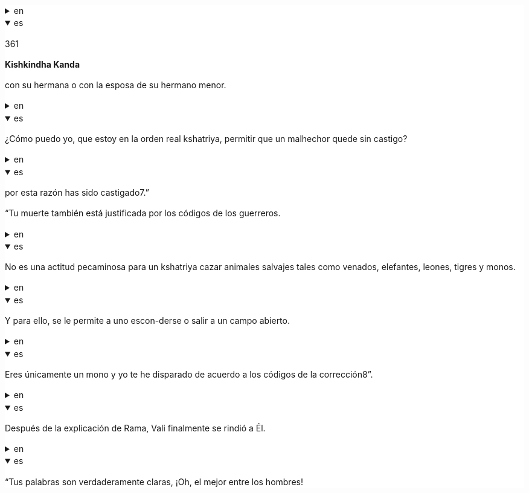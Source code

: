 <details><summary>en</summary></details>

<details open><summary>es</summary>

361

**Kishkindha Kanda**

con su hermana o con la esposa de su hermano menor.
</details>

<details><summary>en</summary></details>

<details open><summary>es</summary>

¿Cómo puedo yo, que estoy en la orden real kshatriya, permitir que un malhechor quede sin castigo?
</details>

<details><summary>en</summary></details>

<details open><summary>es</summary>

por esta razón has sido castigado7.”

“Tu muerte también está justificada por los códigos de los guerreros.
</details>

<details><summary>en</summary></details>

<details open><summary>es</summary>

No es una actitud pecaminosa para un kshatriya cazar animales salvajes tales como venados, elefantes, leones, tigres y monos.
</details>

<details><summary>en</summary></details>

<details open><summary>es</summary>

Y para ello, se le permite a uno escon-derse o salir a un campo abierto.
</details>

<details><summary>en</summary></details>

<details open><summary>es</summary>

Eres únicamente un mono y yo te he disparado de acuerdo a los códigos de la corrección8”.
</details>

<details><summary>en</summary></details>

<details open><summary>es</summary>

Después de la explicación de Rama, Vali finalmente se rindió a Él.
</details>

<details><summary>en</summary></details>

<details open><summary>es</summary>

“Tus palabras son verdaderamente claras, ¡Oh, el mejor entre los hombres\!
</details>
